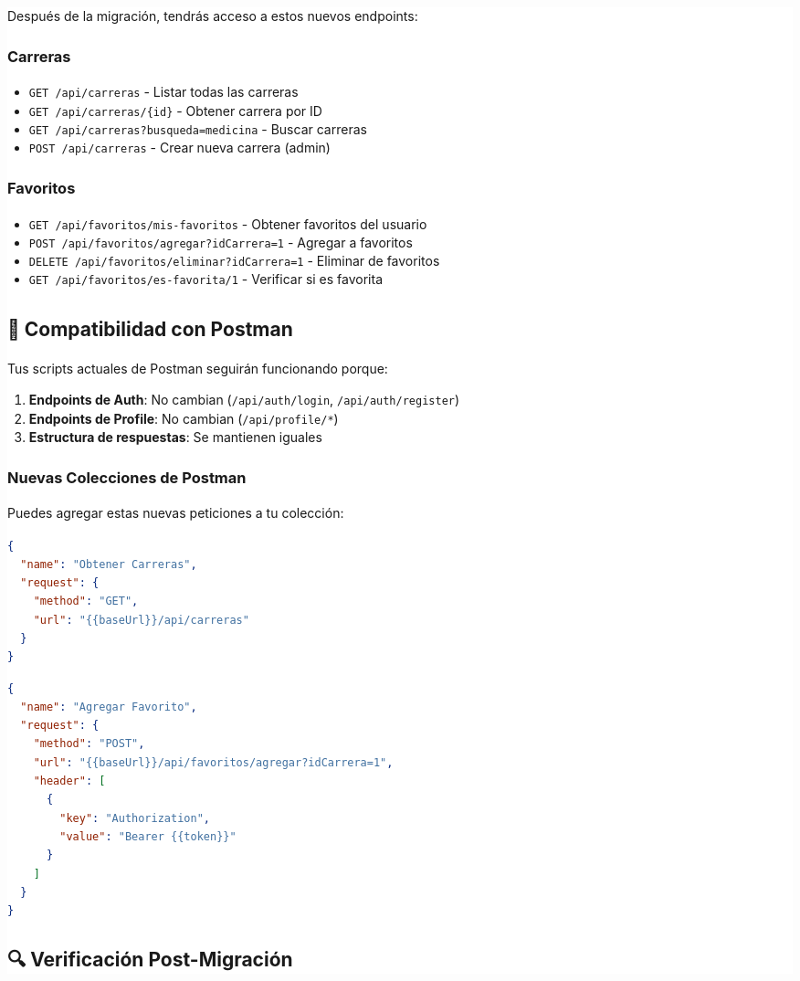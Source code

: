Después de la migración, tendrás acceso a estos nuevos endpoints:

### Carreras
- `GET /api/carreras` - Listar todas las carreras
- `GET /api/carreras/{id}` - Obtener carrera por ID
- `GET /api/carreras?busqueda=medicina` - Buscar carreras
- `POST /api/carreras` - Crear nueva carrera (admin)

### Favoritos
- `GET /api/favoritos/mis-favoritos` - Obtener favoritos del usuario
- `POST /api/favoritos/agregar?idCarrera=1` - Agregar a favoritos
- `DELETE /api/favoritos/eliminar?idCarrera=1` - Eliminar de favoritos
- `GET /api/favoritos/es-favorita/1` - Verificar si es favorita

## 🔗 Compatibilidad con Postman

Tus scripts actuales de Postman seguirán funcionando porque:

1. **Endpoints de Auth**: No cambian (`/api/auth/login`, `/api/auth/register`)
2. **Endpoints de Profile**: No cambian (`/api/profile/*`)
3. **Estructura de respuestas**: Se mantienen iguales

### Nuevas Colecciones de Postman
Puedes agregar estas nuevas peticiones a tu colección:

```json
{
  "name": "Obtener Carreras",
  "request": {
    "method": "GET",
    "url": "{{baseUrl}}/api/carreras"
  }
}
```

```json
{
  "name": "Agregar Favorito",
  "request": {
    "method": "POST",
    "url": "{{baseUrl}}/api/favoritos/agregar?idCarrera=1",
    "header": [
      {
        "key": "Authorization",
        "value": "Bearer {{token}}"
      }
    ]
  }
}
```

## 🔍 Verificación Post-Migración
